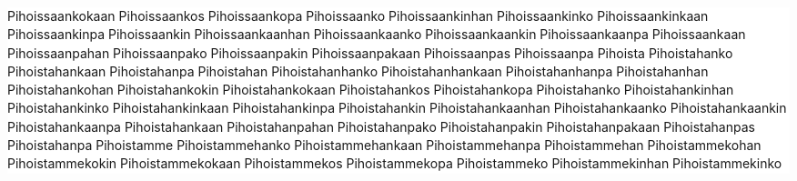 Pihoissaankokaan
Pihoissaankos
Pihoissaankopa
Pihoissaanko
Pihoissaankinhan
Pihoissaankinko
Pihoissaankinkaan
Pihoissaankinpa
Pihoissaankin
Pihoissaankaanhan
Pihoissaankaanko
Pihoissaankaankin
Pihoissaankaanpa
Pihoissaankaan
Pihoissaanpahan
Pihoissaanpako
Pihoissaanpakin
Pihoissaanpakaan
Pihoissaanpas
Pihoissaanpa
Pihoista
Pihoistahanko
Pihoistahankaan
Pihoistahanpa
Pihoistahan
Pihoistahanhanko
Pihoistahanhankaan
Pihoistahanhanpa
Pihoistahanhan
Pihoistahankohan
Pihoistahankokin
Pihoistahankokaan
Pihoistahankos
Pihoistahankopa
Pihoistahanko
Pihoistahankinhan
Pihoistahankinko
Pihoistahankinkaan
Pihoistahankinpa
Pihoistahankin
Pihoistahankaanhan
Pihoistahankaanko
Pihoistahankaankin
Pihoistahankaanpa
Pihoistahankaan
Pihoistahanpahan
Pihoistahanpako
Pihoistahanpakin
Pihoistahanpakaan
Pihoistahanpas
Pihoistahanpa
Pihoistamme
Pihoistammehanko
Pihoistammehankaan
Pihoistammehanpa
Pihoistammehan
Pihoistammekohan
Pihoistammekokin
Pihoistammekokaan
Pihoistammekos
Pihoistammekopa
Pihoistammeko
Pihoistammekinhan
Pihoistammekinko